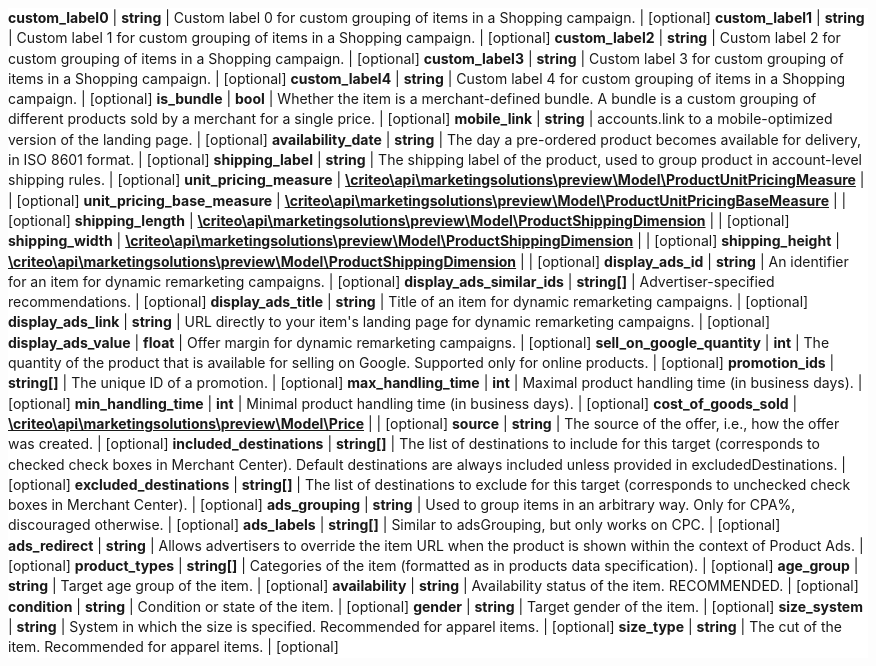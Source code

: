 **custom_label0** | **string** | Custom label 0 for custom grouping of items in a Shopping campaign. | [optional]
**custom_label1** | **string** | Custom label 1 for custom grouping of items in a Shopping campaign. | [optional]
**custom_label2** | **string** | Custom label 2 for custom grouping of items in a Shopping campaign. | [optional]
**custom_label3** | **string** | Custom label 3 for custom grouping of items in a Shopping campaign. | [optional]
**custom_label4** | **string** | Custom label 4 for custom grouping of items in a Shopping campaign. | [optional]
**is_bundle** | **bool** | Whether the item is a merchant-defined bundle. A bundle is a custom grouping of different products sold by a merchant for a single price. | [optional]
**mobile_link** | **string** | accounts.link to a mobile-optimized version of the landing page. | [optional]
**availability_date** | **string** | The day a pre-ordered product becomes available for delivery, in ISO 8601 format. | [optional]
**shipping_label** | **string** | The shipping label of the product, used to group product in account-level shipping rules. | [optional]
**unit_pricing_measure** | [**\criteo\api\marketingsolutions\preview\Model\ProductUnitPricingMeasure**](ProductUnitPricingMeasure.md) |  | [optional]
**unit_pricing_base_measure** | [**\criteo\api\marketingsolutions\preview\Model\ProductUnitPricingBaseMeasure**](ProductUnitPricingBaseMeasure.md) |  | [optional]
**shipping_length** | [**\criteo\api\marketingsolutions\preview\Model\ProductShippingDimension**](ProductShippingDimension.md) |  | [optional]
**shipping_width** | [**\criteo\api\marketingsolutions\preview\Model\ProductShippingDimension**](ProductShippingDimension.md) |  | [optional]
**shipping_height** | [**\criteo\api\marketingsolutions\preview\Model\ProductShippingDimension**](ProductShippingDimension.md) |  | [optional]
**display_ads_id** | **string** | An identifier for an item for dynamic remarketing campaigns. | [optional]
**display_ads_similar_ids** | **string[]** | Advertiser-specified recommendations. | [optional]
**display_ads_title** | **string** | Title of an item for dynamic remarketing campaigns. | [optional]
**display_ads_link** | **string** | URL directly to your item&#39;s landing page for dynamic remarketing campaigns. | [optional]
**display_ads_value** | **float** | Offer margin for dynamic remarketing campaigns. | [optional]
**sell_on_google_quantity** | **int** | The quantity of the product that is available for selling on Google. Supported only for online products. | [optional]
**promotion_ids** | **string[]** | The unique ID of a promotion. | [optional]
**max_handling_time** | **int** | Maximal product handling time (in business days). | [optional]
**min_handling_time** | **int** | Minimal product handling time (in business days). | [optional]
**cost_of_goods_sold** | [**\criteo\api\marketingsolutions\preview\Model\Price**](Price.md) |  | [optional]
**source** | **string** | The source of the offer, i.e., how the offer was created. | [optional]
**included_destinations** | **string[]** | The list of destinations to include for this target (corresponds to checked check boxes in Merchant Center). Default destinations are always included unless provided in excludedDestinations. | [optional]
**excluded_destinations** | **string[]** | The list of destinations to exclude for this target (corresponds to unchecked check boxes in Merchant Center). | [optional]
**ads_grouping** | **string** | Used to group items in an arbitrary way. Only for CPA%, discouraged otherwise. | [optional]
**ads_labels** | **string[]** | Similar to adsGrouping, but only works on CPC. | [optional]
**ads_redirect** | **string** | Allows advertisers to override the item URL when the product is shown within the context of Product Ads. | [optional]
**product_types** | **string[]** | Categories of the item (formatted as in products data specification). | [optional]
**age_group** | **string** | Target age group of the item. | [optional]
**availability** | **string** | Availability status of the item. RECOMMENDED. | [optional]
**condition** | **string** | Condition or state of the item. | [optional]
**gender** | **string** | Target gender of the item. | [optional]
**size_system** | **string** | System in which the size is specified. Recommended for apparel items. | [optional]
**size_type** | **string** | The cut of the item. Recommended for apparel items. | [optional]